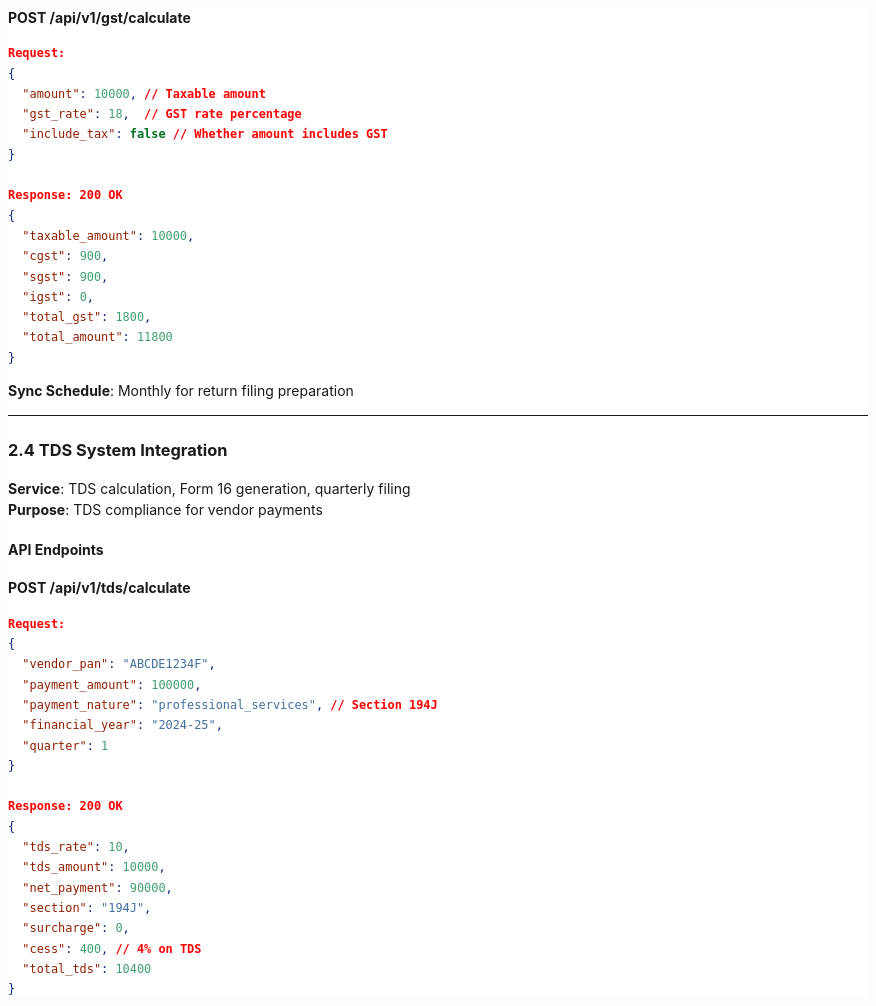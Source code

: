 **POST /api/v1/gst/calculate**
```json
Request:
{
  "amount": 10000, // Taxable amount
  "gst_rate": 18,  // GST rate percentage
  "include_tax": false // Whether amount includes GST
}

Response: 200 OK
{
  "taxable_amount": 10000,
  "cgst": 900,
  "sgst": 900,
  "igst": 0,
  "total_gst": 1800,
  "total_amount": 11800
}
```

**Sync Schedule**: Monthly for return filing preparation

---

### 2.4 TDS System Integration

**Service**: TDS calculation, Form 16 generation, quarterly filing  
**Purpose**: TDS compliance for vendor payments

#### API Endpoints

**POST /api/v1/tds/calculate**
```json
Request:
{
  "vendor_pan": "ABCDE1234F",
  "payment_amount": 100000,
  "payment_nature": "professional_services", // Section 194J
  "financial_year": "2024-25",
  "quarter": 1
}

Response: 200 OK
{
  "tds_rate": 10,
  "tds_amount": 10000,
  "net_payment": 90000,
  "section": "194J",
  "surcharge": 0,
  "cess": 400, // 4% on TDS
  "total_tds": 10400
}
```
